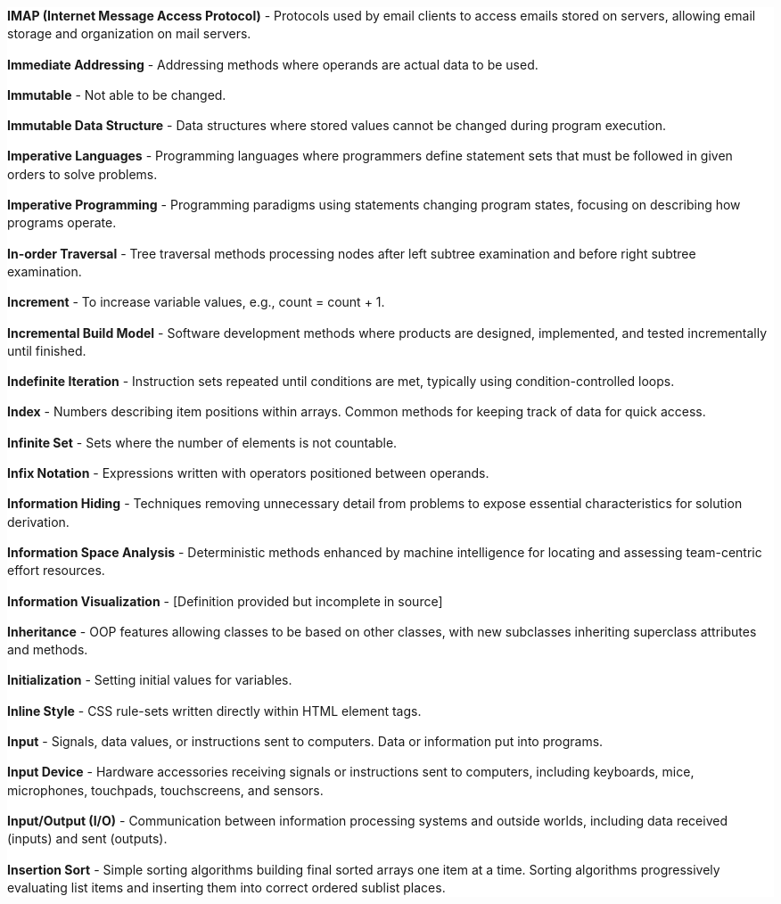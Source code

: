 **IMAP (Internet Message Access Protocol)** - Protocols used by email clients to access emails stored on servers, allowing email storage and organization on mail servers.

**Immediate Addressing** - Addressing methods where operands are actual data to be used.

**Immutable** - Not able to be changed.

**Immutable Data Structure** - Data structures where stored values cannot be changed during program execution.

**Imperative Languages** - Programming languages where programmers define statement sets that must be followed in given orders to solve problems.

**Imperative Programming** - Programming paradigms using statements changing program states, focusing on describing how programs operate.

**In-order Traversal** - Tree traversal methods processing nodes after left subtree examination and before right subtree examination.

**Increment** - To increase variable values, e.g., count = count + 1.

**Incremental Build Model** - Software development methods where products are designed, implemented, and tested incrementally until finished.

**Indefinite Iteration** - Instruction sets repeated until conditions are met, typically using condition-controlled loops.

**Index** - Numbers describing item positions within arrays. Common methods for keeping track of data for quick access.

**Infinite Set** - Sets where the number of elements is not countable.

**Infix Notation** - Expressions written with operators positioned between operands.

**Information Hiding** - Techniques removing unnecessary detail from problems to expose essential characteristics for solution derivation.

**Information Space Analysis** - Deterministic methods enhanced by machine intelligence for locating and assessing team-centric effort resources.

**Information Visualization** - [Definition provided but incomplete in source]

**Inheritance** - OOP features allowing classes to be based on other classes, with new subclasses inheriting superclass attributes and methods.

**Initialization** - Setting initial values for variables.

**Inline Style** - CSS rule-sets written directly within HTML element tags.

**Input** - Signals, data values, or instructions sent to computers. Data or information put into programs.

**Input Device** - Hardware accessories receiving signals or instructions sent to computers, including keyboards, mice, microphones, touchpads, touchscreens, and sensors.

**Input/Output (I/O)** - Communication between information processing systems and outside worlds, including data received (inputs) and sent (outputs).

**Insertion Sort** - Simple sorting algorithms building final sorted arrays one item at a time. Sorting algorithms progressively evaluating list items and inserting them into correct ordered sublist places.
